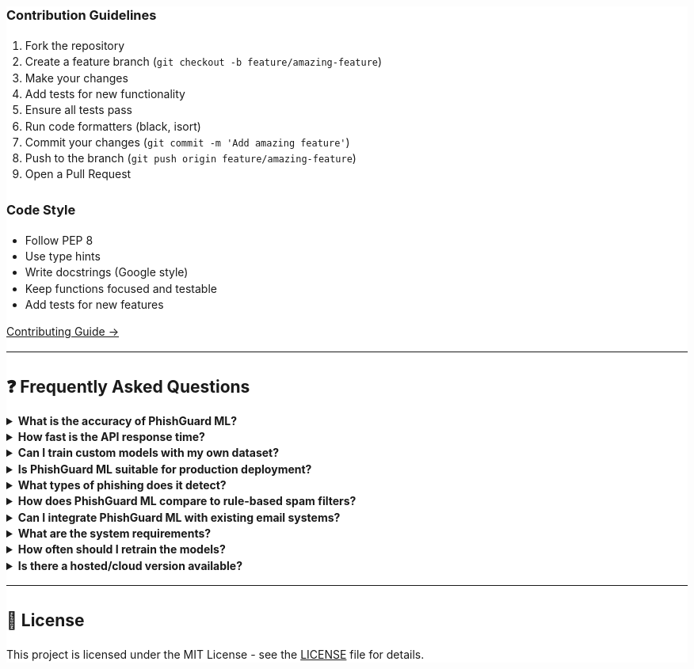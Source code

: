 ```bash
```

### Contribution Guidelines

1. Fork the repository
2. Create a feature branch (`git checkout -b feature/amazing-feature`)
3. Make your changes
4. Add tests for new functionality
5. Ensure all tests pass
6. Run code formatters (black, isort)
7. Commit your changes (`git commit -m 'Add amazing feature'`)
8. Push to the branch (`git push origin feature/amazing-feature`)
9. Open a Pull Request

### Code Style

- Follow PEP 8
- Use type hints
- Write docstrings (Google style)
- Keep functions focused and testable
- Add tests for new features

[Contributing Guide →](CONTRIBUTING.md)

---

## ❓ Frequently Asked Questions

<details><summary><b>What is the accuracy of PhishGuard ML?</b></summary></details>

<details><summary><b>How fast is the API response time?</b></summary></details>

<details><summary><b>Can I train custom models with my own dataset?</b></summary></details>

<details><summary><b>Is PhishGuard ML suitable for production deployment?</b></summary></details>

<details><summary><b>What types of phishing does it detect?</b></summary></details>

<details><summary><b>How does PhishGuard ML compare to rule-based spam filters?</b></summary></details>

<details><summary><b>Can I integrate PhishGuard ML with existing email systems?</b></summary></details>

<details><summary><b>What are the system requirements?</b></summary></details>

<details><summary><b>How often should I retrain the models?</b></summary></details>

<details><summary><b>Is there a hosted/cloud version available?</b></summary></details>

---

## 📄 License

This project is licensed under the MIT License - see the [LICENSE](LICENSE) file for details.
